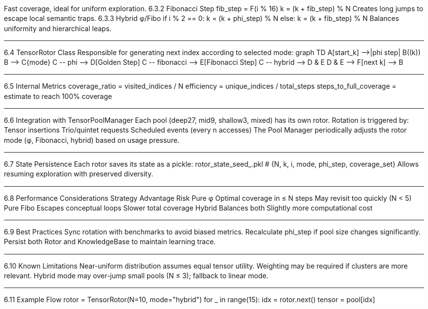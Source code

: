 Fast coverage, ideal for uniform exploration.
6.3.2 Fibonacci Step
fib_step = F(i % 16)
k = (k + fib_step) % N
Creates long jumps to escape local semantic traps.
6.3.3 Hybrid φ/Fibo
if i % 2 == 0:
    k = (k + phi_step) % N
else:
    k = (k + fib_step) % N
Balances uniformity and hierarchical leaps.
________________________________________
6.4 TensorRotor Class
Responsible for generating next index according to selected mode:
graph TD
    A[start_k] -->|phi step| B((k))
    B --> C{mode}
    C -- phi --> D[Golden Step]
    C -- fibonacci --> E[Fibonacci Step]
    C -- hybrid --> D & E
    D & E --> F[next k] --> B
________________________________________
6.5 Internal Metrics
coverage_ratio = visited_indices / N
efficiency = unique_indices / total_steps
steps_to_full_coverage = estimate to reach 100% coverage
________________________________________
6.6 Integration with TensorPoolManager
Each pool (deep27, mid9, shallow3, mixed) has its own rotor.
Rotation is triggered by:
Tensor insertions
Trio/quintet requests
Scheduled events (every n accesses)
The Pool Manager periodically adjusts the rotor mode (φ, Fibonacci, hybrid) based on usage pressure.
________________________________________
6.7 State Persistence
Each rotor saves its state as a pickle:
rotor_state_seed_<seed>.pkl  # {N, k, i, mode, phi_step, coverage_set}
Allows resuming exploration with preserved diversity.
________________________________________
6.8 Performance Considerations
Strategy	Advantage	Risk
Pure φ	Optimal coverage in ≤ N steps	May revisit too quickly (N < 5)
Pure Fibo	Escapes conceptual loops	Slower total coverage
Hybrid	Balances both	Slightly more computational cost
________________________________________
6.9 Best Practices
Sync rotation with benchmarks to avoid biased metrics.
Recalculate phi_step if pool size changes significantly.
Persist both Rotor and KnowledgeBase to maintain learning trace.
________________________________________
6.10 Known Limitations
Near-uniform distribution assumes equal tensor utility. Weighting may be required if clusters are more relevant.
Hybrid mode may over-jump small pools (N ≤ 3); fallback to linear mode.
________________________________________
6.11 Example Flow
rotor = TensorRotor(N=10, mode="hybrid")
for _ in range(15):
    idx = rotor.next()
    tensor = pool[idx]